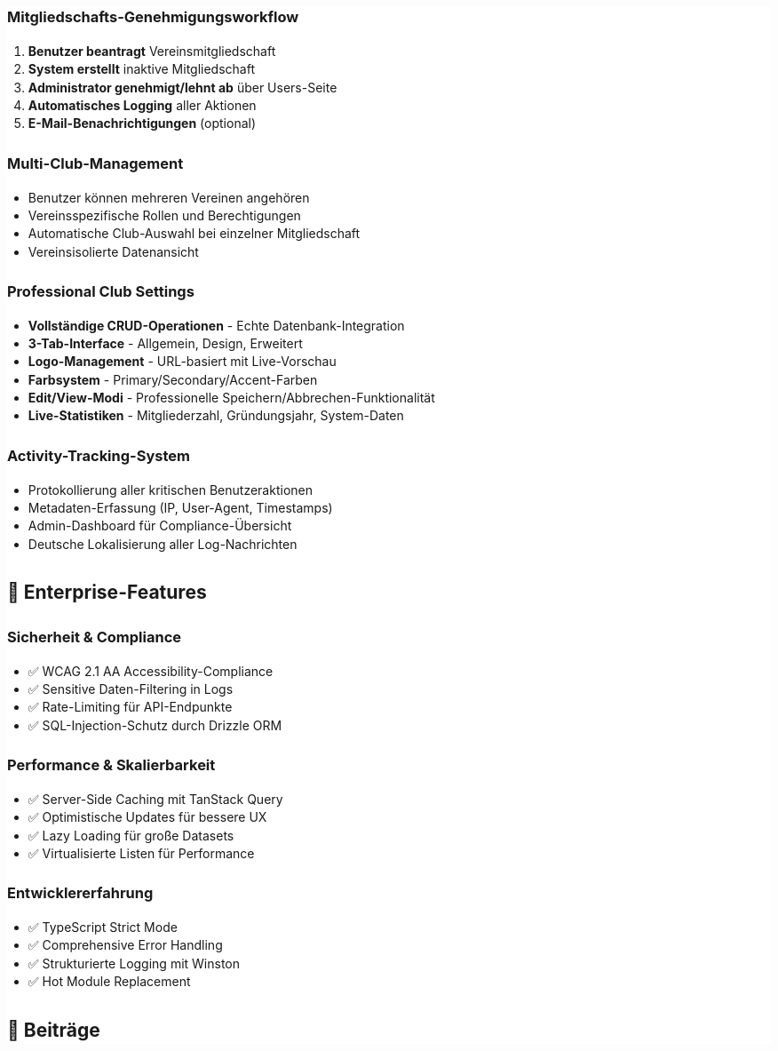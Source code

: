 ### Mitgliedschafts-Genehmigungsworkflow
1. **Benutzer beantragt** Vereinsmitgliedschaft
2. **System erstellt** inaktive Mitgliedschaft
3. **Administrator genehmigt/lehnt ab** über Users-Seite
4. **Automatisches Logging** aller Aktionen
5. **E-Mail-Benachrichtigungen** (optional)

### Multi-Club-Management
- Benutzer können mehreren Vereinen angehören
- Vereinsspezifische Rollen und Berechtigungen
- Automatische Club-Auswahl bei einzelner Mitgliedschaft
- Vereinsisolierte Datenansicht

### Professional Club Settings
- **Vollständige CRUD-Operationen** - Echte Datenbank-Integration
- **3-Tab-Interface** - Allgemein, Design, Erweitert 
- **Logo-Management** - URL-basiert mit Live-Vorschau
- **Farbsystem** - Primary/Secondary/Accent-Farben
- **Edit/View-Modi** - Professionelle Speichern/Abbrechen-Funktionalität
- **Live-Statistiken** - Mitgliederzahl, Gründungsjahr, System-Daten

### Activity-Tracking-System
- Protokollierung aller kritischen Benutzeraktionen
- Metadaten-Erfassung (IP, User-Agent, Timestamps)
- Admin-Dashboard für Compliance-Übersicht
- Deutsche Lokalisierung aller Log-Nachrichten

## 🌟 Enterprise-Features

### Sicherheit & Compliance
- ✅ WCAG 2.1 AA Accessibility-Compliance
- ✅ Sensitive Daten-Filtering in Logs
- ✅ Rate-Limiting für API-Endpunkte
- ✅ SQL-Injection-Schutz durch Drizzle ORM

### Performance & Skalierbarkeit
- ✅ Server-Side Caching mit TanStack Query
- ✅ Optimistische Updates für bessere UX
- ✅ Lazy Loading für große Datasets
- ✅ Virtualisierte Listen für Performance

### Entwicklererfahrung
- ✅ TypeScript Strict Mode
- ✅ Comprehensive Error Handling
- ✅ Strukturierte Logging mit Winston
- ✅ Hot Module Replacement

## 🤝 Beiträge

